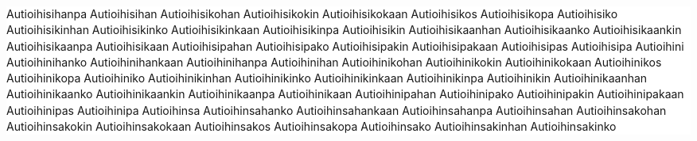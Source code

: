 Autioihisihanpa
Autioihisihan
Autioihisikohan
Autioihisikokin
Autioihisikokaan
Autioihisikos
Autioihisikopa
Autioihisiko
Autioihisikinhan
Autioihisikinko
Autioihisikinkaan
Autioihisikinpa
Autioihisikin
Autioihisikaanhan
Autioihisikaanko
Autioihisikaankin
Autioihisikaanpa
Autioihisikaan
Autioihisipahan
Autioihisipako
Autioihisipakin
Autioihisipakaan
Autioihisipas
Autioihisipa
Autioihini
Autioihinihanko
Autioihinihankaan
Autioihinihanpa
Autioihinihan
Autioihinikohan
Autioihinikokin
Autioihinikokaan
Autioihinikos
Autioihinikopa
Autioihiniko
Autioihinikinhan
Autioihinikinko
Autioihinikinkaan
Autioihinikinpa
Autioihinikin
Autioihinikaanhan
Autioihinikaanko
Autioihinikaankin
Autioihinikaanpa
Autioihinikaan
Autioihinipahan
Autioihinipako
Autioihinipakin
Autioihinipakaan
Autioihinipas
Autioihinipa
Autioihinsa
Autioihinsahanko
Autioihinsahankaan
Autioihinsahanpa
Autioihinsahan
Autioihinsakohan
Autioihinsakokin
Autioihinsakokaan
Autioihinsakos
Autioihinsakopa
Autioihinsako
Autioihinsakinhan
Autioihinsakinko
